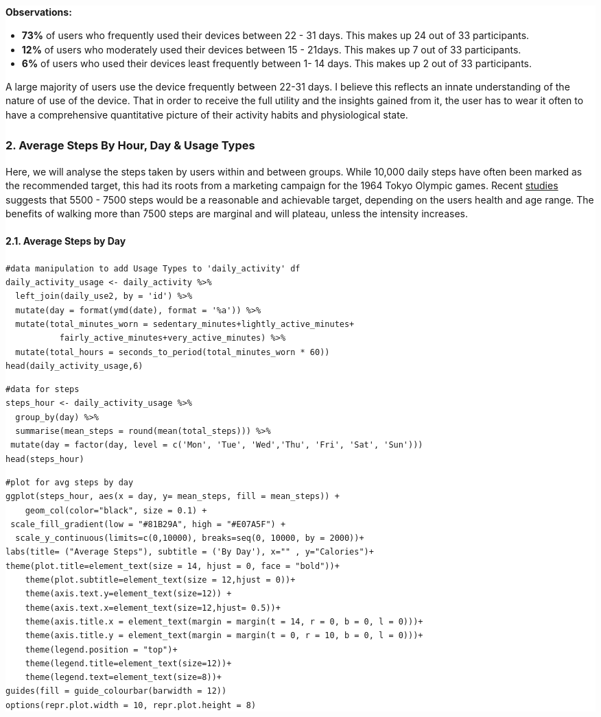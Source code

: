 **Observations:**
-   **73%** of users who frequently used their devices between 22 - 31 days. This makes up 24 out of 33 participants.
-   **12%** of users who moderately used their devices between 15 - 21days. This makes up 7 out of 33 participants.
-   **6%** of users who used their devices least frequently between 1- 14 days. This makes up 2 out of 33 participants.

A large majority of users use the device frequently between 22-31 days. I believe this reflects an innate understanding of the nature of use of the device. That in order to receive the full utility and the insights gained from it, the user has to wear it often to have a comprehensive quantitative picture of their activity habits and physiological state.

### **2. Average Steps By Hour, Day & Usage Types**
Here, we will analyse the steps taken by users within and between groups. While 10,000 daily steps have often been marked as the recommended target, this had its roots from a marketing campaign for the 1964 Tokyo Olympic games. Recent [studies](https://www.bbc.com/future/article/20190723-10000-steps-a-day-the-right-amount) suggests that 5500 - 7500 steps would be a reasonable and achievable target, depending on the users health and age range. The benefits of walking more than 7500 steps are marginal and will plateau, unless the intensity increases.

#### 2.1. Average Steps by Day
```{r}
#data manipulation to add Usage Types to 'daily_activity' df
daily_activity_usage <- daily_activity %>% 
  left_join(daily_use2, by = 'id') %>% 
  mutate(day = format(ymd(date), format = '%a')) %>% 
  mutate(total_minutes_worn = sedentary_minutes+lightly_active_minutes+
           fairly_active_minutes+very_active_minutes) %>% 
  mutate(total_hours = seconds_to_period(total_minutes_worn * 60))
head(daily_activity_usage,6)
```

```{r}
#data for steps 
steps_hour <- daily_activity_usage %>% 
  group_by(day) %>%   
  summarise(mean_steps = round(mean(total_steps))) %>%
 mutate(day = factor(day, level = c('Mon', 'Tue', 'Wed','Thu', 'Fri', 'Sat', 'Sun')))
head(steps_hour)
```

```{r}
#plot for avg steps by day 
ggplot(steps_hour, aes(x = day, y= mean_steps, fill = mean_steps)) +
    geom_col(color="black", size = 0.1) +  
 scale_fill_gradient(low = "#81B29A", high = "#E07A5F") + 
  scale_y_continuous(limits=c(0,10000), breaks=seq(0, 10000, by = 2000))+ 
labs(title= ("Average Steps"), subtitle = ('By Day'), x="" , y="Calories")+
theme(plot.title=element_text(size = 14, hjust = 0, face = "bold"))+
    theme(plot.subtitle=element_text(size = 12,hjust = 0))+
    theme(axis.text.y=element_text(size=12)) +
    theme(axis.text.x=element_text(size=12,hjust= 0.5))+
    theme(axis.title.x = element_text(margin = margin(t = 14, r = 0, b = 0, l = 0)))+
    theme(axis.title.y = element_text(margin = margin(t = 0, r = 10, b = 0, l = 0)))+
    theme(legend.position = "top")+
    theme(legend.title=element_text(size=12))+
    theme(legend.text=element_text(size=8))+
guides(fill = guide_colourbar(barwidth = 12))
options(repr.plot.width = 10, repr.plot.height = 8)
```
